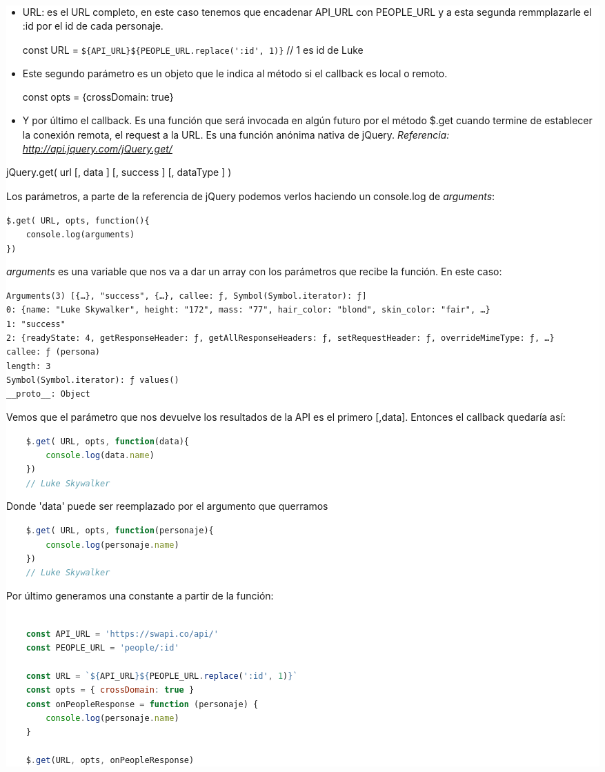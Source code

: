 + URL: es el URL completo, en este caso tenemos que encadenar API_URL con PEOPLE_URL y a esta segunda remmplazarle el :id por el id de cada personaje.

	const URL = `${API_URL}${PEOPLE_URL.replace(':id', 1)}` // 1 es id de Luke

+ Este segundo parámetro es un objeto que le indica al método si el callback es local o remoto.

	const opts = {crossDomain: true}

+ Y por último el callback. Es una función que será invocada en algún futuro por el método $.get cuando termine de establecer la conexión remota, el request a la URL. Es una función anónima nativa de jQuery. _Referencia: http://api.jquery.com/jQuery.get/_

jQuery.get( url [, data ] [, success ] [, dataType ] )

Los parámetros, a parte de la referencia de jQuery podemos verlos haciendo un console.log de _arguments_:

	$.get( URL, opts, function(){
		console.log(arguments)
	})

_arguments_ es una variable que nos va a dar un array con los parámetros que recibe la función.
En este caso:


	Arguments(3) [{…}, "success", {…}, callee: ƒ, Symbol(Symbol.iterator): ƒ]
	0: {name: "Luke Skywalker", height: "172", mass: "77", hair_color: "blond", skin_color: "fair", …}
	1: "success"
	2: {readyState: 4, getResponseHeader: ƒ, getAllResponseHeaders: ƒ, setRequestHeader: ƒ, overrideMimeType: ƒ, …}
	callee: ƒ (persona)
	length: 3
	Symbol(Symbol.iterator): ƒ values()
	__proto__: Object

Vemos que el parámetro que nos devuelve los resultados de la API es el primero [,data].
Entonces el callback quedaría así:


```javascript
	$.get( URL, opts, function(data){
		console.log(data.name)
	})
	// Luke Skywalker
```

Donde 'data' puede ser reemplazado por el argumento que querramos 

```javascript
	$.get( URL, opts, function(personaje){
		console.log(personaje.name)
	})
	// Luke Skywalker
```

Por último generamos una constante a partir de la función:

```javascript

	const API_URL = 'https://swapi.co/api/'
	const PEOPLE_URL = 'people/:id'

	const URL = `${API_URL}${PEOPLE_URL.replace(':id', 1)}`
	const opts = { crossDomain: true }
	const onPeopleResponse = function (personaje) {
		console.log(personaje.name)
	}

	$.get(URL, opts, onPeopleResponse)

```
